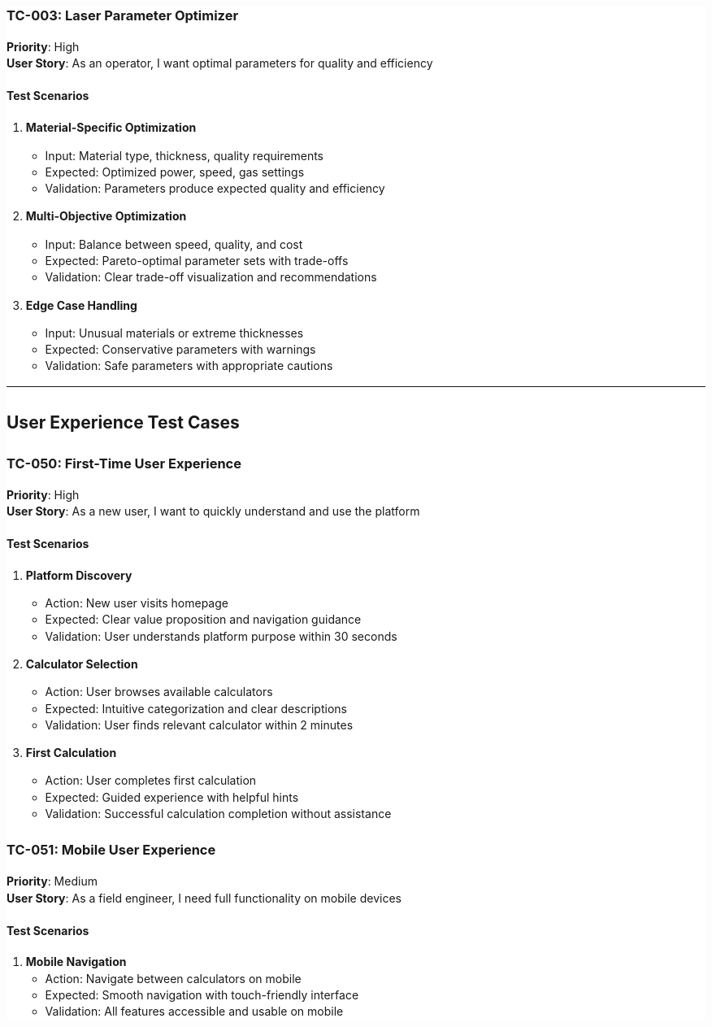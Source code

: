 ### TC-003: Laser Parameter Optimizer
**Priority**: High  
**User Story**: As an operator, I want optimal parameters for quality and efficiency

#### Test Scenarios
1. **Material-Specific Optimization**
   - Input: Material type, thickness, quality requirements
   - Expected: Optimized power, speed, gas settings
   - Validation: Parameters produce expected quality and efficiency

2. **Multi-Objective Optimization**
   - Input: Balance between speed, quality, and cost
   - Expected: Pareto-optimal parameter sets with trade-offs
   - Validation: Clear trade-off visualization and recommendations

3. **Edge Case Handling**
   - Input: Unusual materials or extreme thicknesses
   - Expected: Conservative parameters with warnings
   - Validation: Safe parameters with appropriate cautions

---

## User Experience Test Cases

### TC-050: First-Time User Experience
**Priority**: High  
**User Story**: As a new user, I want to quickly understand and use the platform

#### Test Scenarios
1. **Platform Discovery**
   - Action: New user visits homepage
   - Expected: Clear value proposition and navigation guidance
   - Validation: User understands platform purpose within 30 seconds

2. **Calculator Selection**
   - Action: User browses available calculators
   - Expected: Intuitive categorization and clear descriptions
   - Validation: User finds relevant calculator within 2 minutes

3. **First Calculation**
   - Action: User completes first calculation
   - Expected: Guided experience with helpful hints
   - Validation: Successful calculation completion without assistance

### TC-051: Mobile User Experience
**Priority**: Medium  
**User Story**: As a field engineer, I need full functionality on mobile devices

#### Test Scenarios
1. **Mobile Navigation**
   - Action: Navigate between calculators on mobile
   - Expected: Smooth navigation with touch-friendly interface
   - Validation: All features accessible and usable on mobile
